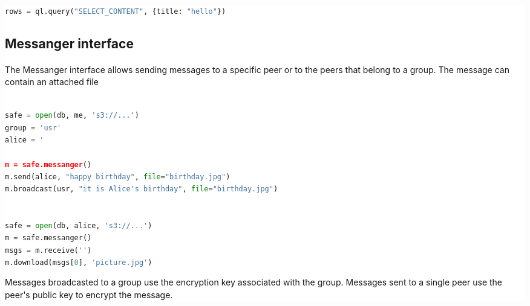 ```python
rows = ql.query("SELECT_CONTENT", {title: "hello"})

```



## Messanger interface
The Messanger interface allows sending messages to a specific peer or to the peers that belong to a group.
The message can contain an attached file

```python

safe = open(db, me, 's3://...')
group = 'usr'
alice = '

m = safe.messanger()
m.send(alice, "happy birthday", file="birthday.jpg")
m.broadcast(usr, "it is Alice's birthday", file="birthday.jpg")


safe = open(db, alice, 's3://...')
m = safe.messanger()
msgs = m.receive('')
m.download(msgs[0], 'picture.jpg')

```

Messages broadcasted to a group use the encryption key associated with the group.
Messages sent to a single peer use the peer's public key to encrypt the message.